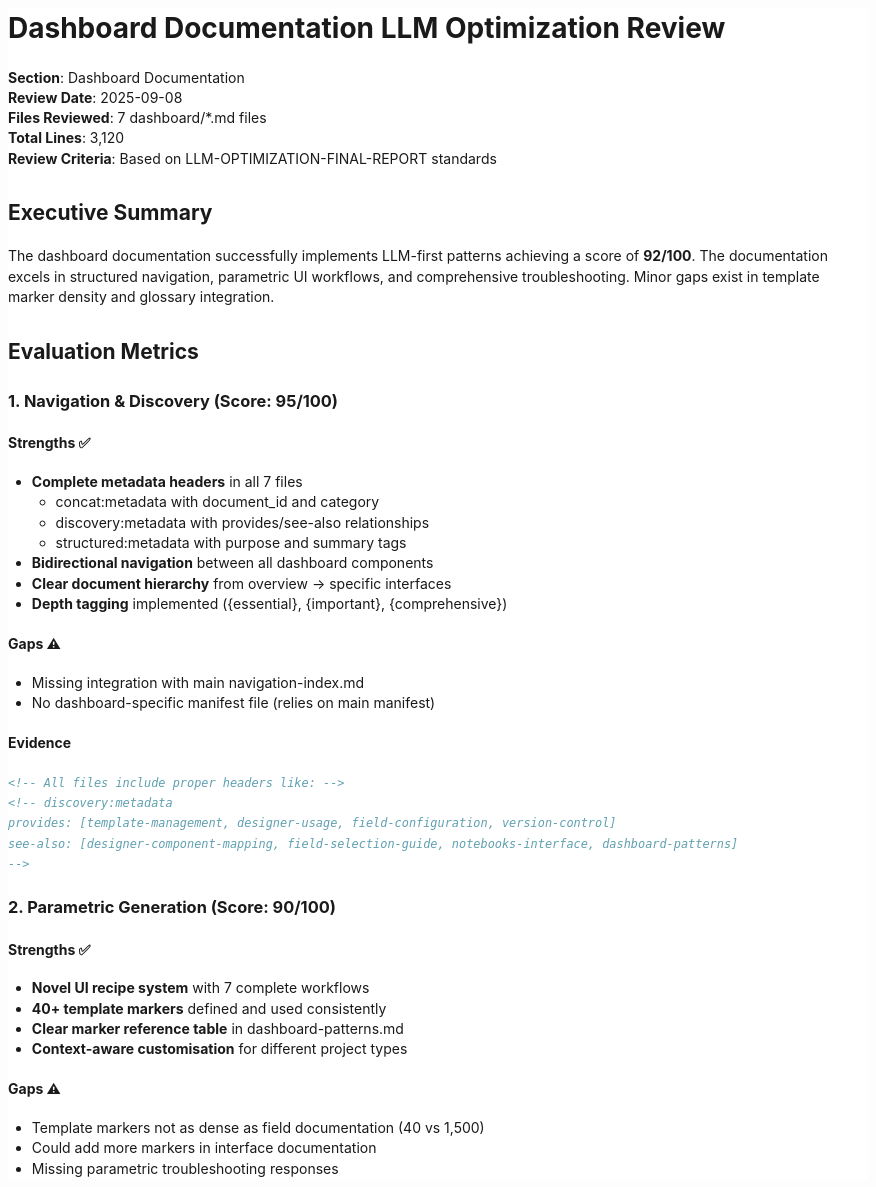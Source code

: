 # Dashboard Documentation LLM Optimization Review

**Section**: Dashboard Documentation  
**Review Date**: 2025-09-08  
**Files Reviewed**: 7 dashboard/*.md files  
**Total Lines**: 3,120  
**Review Criteria**: Based on LLM-OPTIMIZATION-FINAL-REPORT standards

## Executive Summary

The dashboard documentation successfully implements LLM-first patterns achieving a score of **92/100**. The documentation excels in structured navigation, parametric UI workflows, and comprehensive troubleshooting. Minor gaps exist in template marker density and glossary integration.

## Evaluation Metrics

### 1. Navigation & Discovery (Score: 95/100)

#### Strengths ✅
- **Complete metadata headers** in all 7 files
  - concat:metadata with document_id and category
  - discovery:metadata with provides/see-also relationships
  - structured:metadata with purpose and summary tags
- **Bidirectional navigation** between all dashboard components
- **Clear document hierarchy** from overview → specific interfaces
- **Depth tagging** implemented ({essential}, {important}, {comprehensive})

#### Gaps ⚠️
- Missing integration with main navigation-index.md
- No dashboard-specific manifest file (relies on main manifest)

#### Evidence
```markdown
<!-- All files include proper headers like: -->
<!-- discovery:metadata
provides: [template-management, designer-usage, field-configuration, version-control]
see-also: [designer-component-mapping, field-selection-guide, notebooks-interface, dashboard-patterns]
-->
```

### 2. Parametric Generation (Score: 90/100)

#### Strengths ✅
- **Novel UI recipe system** with 7 complete workflows
- **40+ template markers** defined and used consistently
- **Clear marker reference table** in dashboard-patterns.md
- **Context-aware customisation** for different project types

#### Gaps ⚠️
- Template markers not as dense as field documentation (40 vs 1,500)
- Could add more markers in interface documentation
- Missing parametric troubleshooting responses

